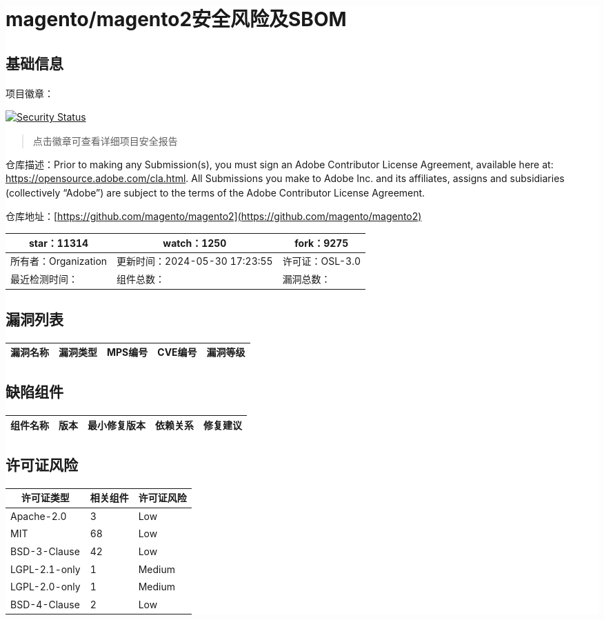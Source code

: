 # magento/magento2安全风险及SBOM

## 基础信息

项目徽章：

[![Security Status](https://www.murphysec.com/platform3/v31/badge/1796255890807660544.svg)](https://www.murphysec.com/console/report/1692604384456499200/1796255890807660544)

> 点击徽章可查看详细项目安全报告

仓库描述：Prior to making any Submission(s), you must sign an Adobe Contributor License Agreement, available here at: https://opensource.adobe.com/cla.html. All Submissions you make to Adobe Inc. and its affiliates, assigns and subsidiaries (collectively “Adobe”) are subject to the terms of the Adobe Contributor License Agreement.

仓库地址：[https://github.com/magento/magento2](https://github.com/magento/magento2)

| star：11314 | watch：1250 | fork：9275 |
| ----------- | -------------- | ------------ |
| 所有者：Organization | 更新时间：2024-05-30 17:23:55 | 许可证：OSL-3.0 |
| 最近检测时间： | 组件总数： | 漏洞总数： |




## 漏洞列表

| 漏洞名称 | 漏洞类型 | MPS编号 | CVE编号 | 漏洞等级 |
| ------- | ------ | ------- | ------ | ----- |





## 缺陷组件

| 组件名称 | 版本 | 最小修复版本 | 依赖关系 | 修复建议 |
| -------- | ---- | ------------ | -------- | -------- |





## 许可证风险

| 许可证类型 | 相关组件 | 许可证风险 |
| ---------- | -------- | ---------- |
|Apache-2.0|3|Low|
|MIT|68|Low|
|BSD-3-Clause|42|Low|
|LGPL-2.1-only|1|Medium|
|LGPL-2.0-only|1|Medium|
|BSD-4-Clause|2|Low|
